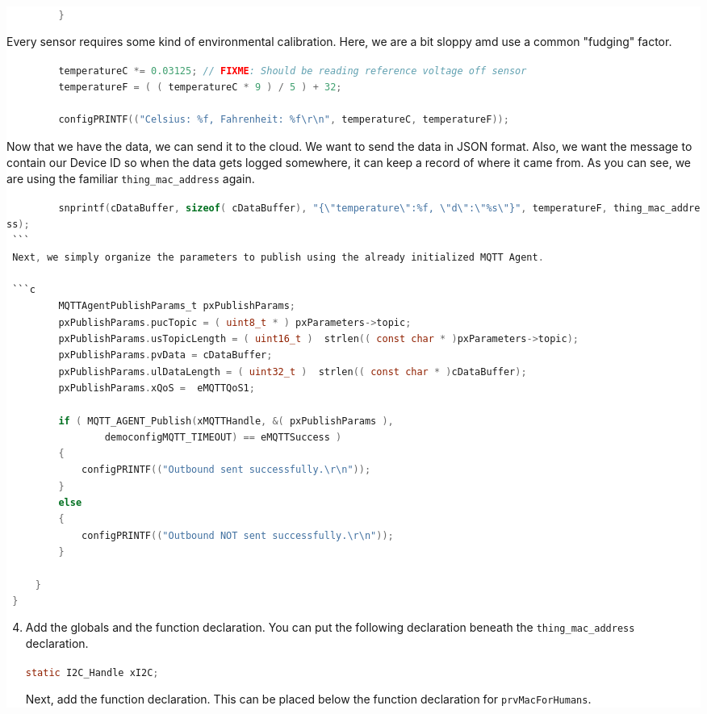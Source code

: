    ```c
            }
   ```
   Every sensor requires some kind of environmental calibration.  Here, we are a bit sloppy amd use a common "fudging" factor.
   
   ```c	
	        temperatureC *= 0.03125; // FIXME: Should be reading reference voltage off sensor
	        temperatureF = ( ( temperatureC * 9 ) / 5 ) + 32;
	
	        configPRINTF(("Celsius: %f, Fahrenheit: %f\r\n", temperatureC, temperatureF));
   ```
   
   Now that we have the data, we can send it to the cloud.  We want to send the data in JSON format.  Also, we want the message to contain our Device ID so when the data gets logged somewhere, it can keep a record of where it came from.  As you can see, we are using the familiar ```thing_mac_address``` again.
   
   ```c	
	        snprintf(cDataBuffer, sizeof( cDataBuffer), "{\"temperature\":%f, \"d\":\"%s\"}", temperatureF, thing_mac_address);
	```
	Next, we simply organize the parameters to publish using the already initialized MQTT Agent.
	
	```c
	        MQTTAgentPublishParams_t pxPublishParams;
	        pxPublishParams.pucTopic = ( uint8_t * ) pxParameters->topic;
	        pxPublishParams.usTopicLength = ( uint16_t )  strlen(( const char * )pxParameters->topic);
	        pxPublishParams.pvData = cDataBuffer;
	        pxPublishParams.ulDataLength = ( uint32_t )  strlen(( const char * )cDataBuffer);
	        pxPublishParams.xQoS =  eMQTTQoS1;
	
	        if ( MQTT_AGENT_Publish(xMQTTHandle, &( pxPublishParams ),
	                democonfigMQTT_TIMEOUT) == eMQTTSuccess )
	        {
	            configPRINTF(("Outbound sent successfully.\r\n"));
	        }
	        else
	        {
	            configPRINTF(("Outbound NOT sent successfully.\r\n"));
	        }
	
	    }
	}
   ```
4. Add the globals and the function declaration.  You can put the following declaration beneath the ```thing_mac_address``` declaration.

   ```c
   static I2C_Handle xI2C;
   ```
   
   Next, add the function declaration.  This can be placed below the function declaration for ```prvMacForHumans```.
   